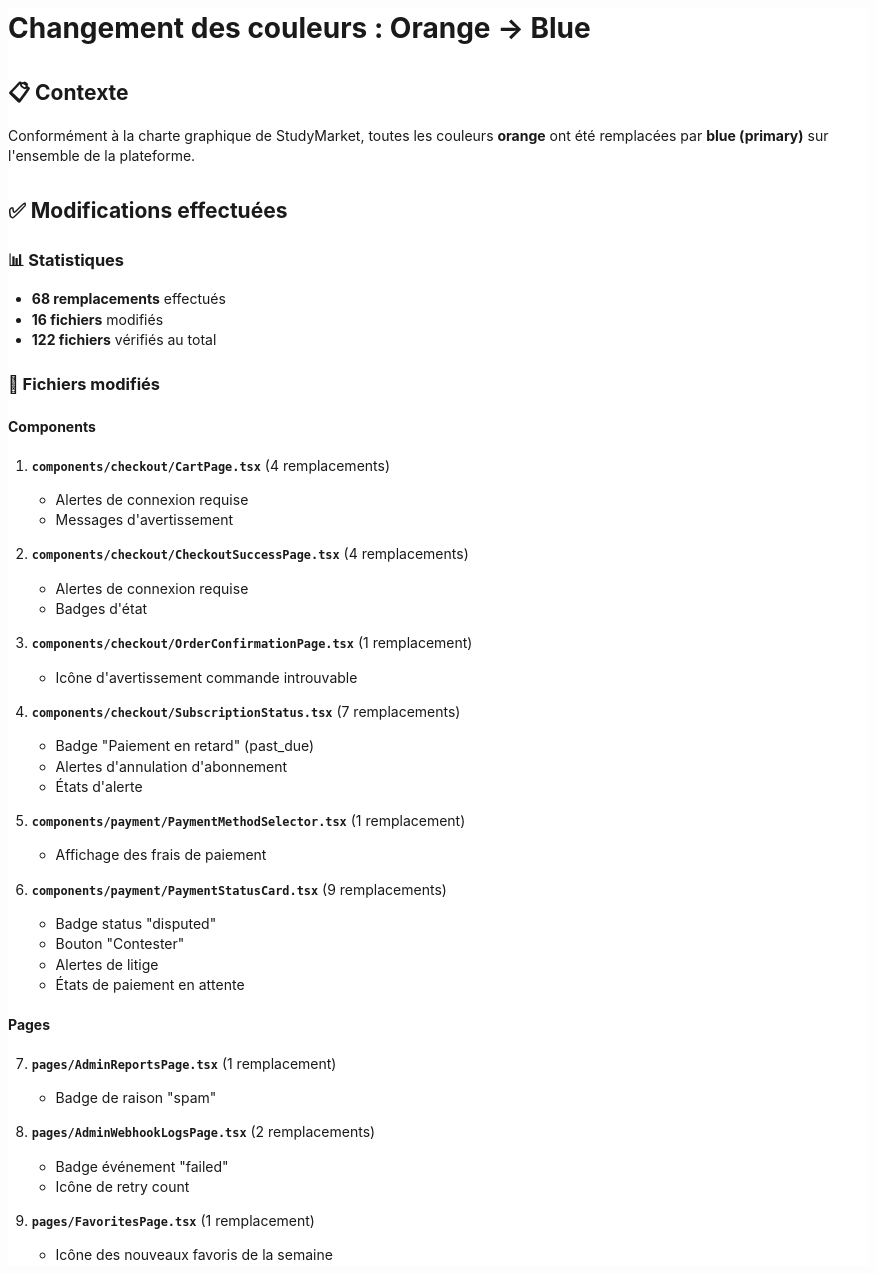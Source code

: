 # Changement des couleurs : Orange → Blue

## 📋 Contexte

Conformément à la charte graphique de StudyMarket, toutes les couleurs **orange** ont été remplacées par **blue (primary)** sur l'ensemble de la plateforme.

## ✅ Modifications effectuées

### 📊 Statistiques
- **68 remplacements** effectués
- **16 fichiers** modifiés
- **122 fichiers** vérifiés au total

### 📂 Fichiers modifiés

#### Components
1. **`components/checkout/CartPage.tsx`** (4 remplacements)
   - Alertes de connexion requise
   - Messages d'avertissement

2. **`components/checkout/CheckoutSuccessPage.tsx`** (4 remplacements)
   - Alertes de connexion requise
   - Badges d'état

3. **`components/checkout/OrderConfirmationPage.tsx`** (1 remplacement)
   - Icône d'avertissement commande introuvable

4. **`components/checkout/SubscriptionStatus.tsx`** (7 remplacements)
   - Badge "Paiement en retard" (past_due)
   - Alertes d'annulation d'abonnement
   - États d'alerte

5. **`components/payment/PaymentMethodSelector.tsx`** (1 remplacement)
   - Affichage des frais de paiement

6. **`components/payment/PaymentStatusCard.tsx`** (9 remplacements)
   - Badge status "disputed"
   - Bouton "Contester"
   - Alertes de litige
   - États de paiement en attente

#### Pages
7. **`pages/AdminReportsPage.tsx`** (1 remplacement)
   - Badge de raison "spam"

8. **`pages/AdminWebhookLogsPage.tsx`** (2 remplacements)
   - Badge événement "failed"
   - Icône de retry count

9. **`pages/FavoritesPage.tsx`** (1 remplacement)
   - Icône des nouveaux favoris de la semaine
